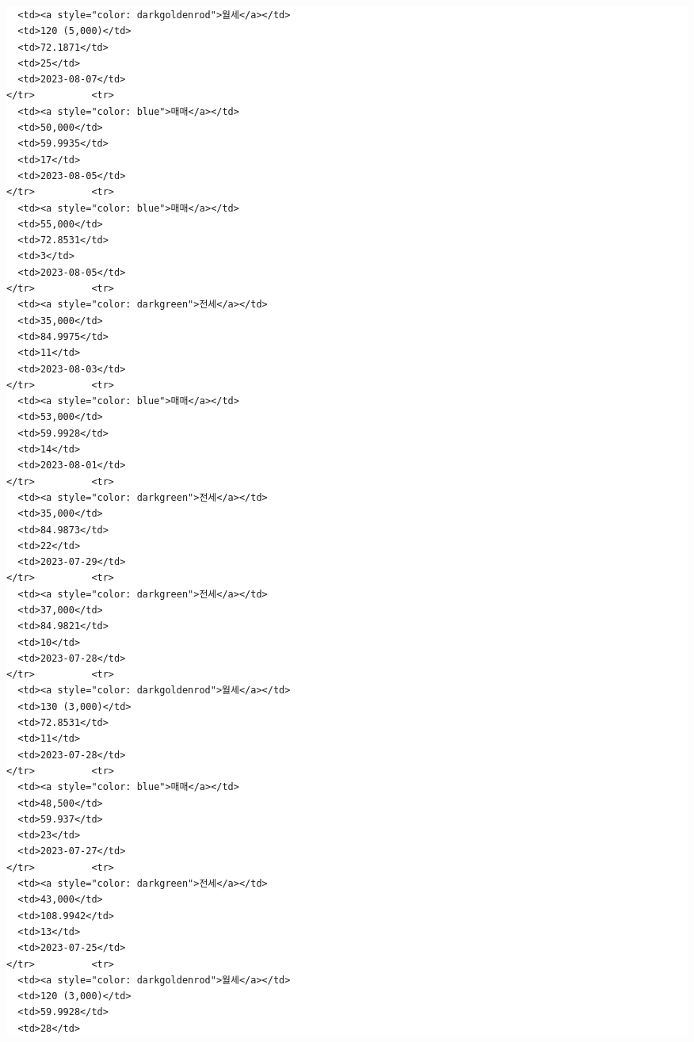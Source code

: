       <td><a style="color: darkgoldenrod">월세</a></td>
      <td>120 (5,000)</td>
      <td>72.1871</td>
      <td>25</td>
      <td>2023-08-07</td>
    </tr>          <tr>
      <td><a style="color: blue">매매</a></td>
      <td>50,000</td>
      <td>59.9935</td>
      <td>17</td>
      <td>2023-08-05</td>
    </tr>          <tr>
      <td><a style="color: blue">매매</a></td>
      <td>55,000</td>
      <td>72.8531</td>
      <td>3</td>
      <td>2023-08-05</td>
    </tr>          <tr>
      <td><a style="color: darkgreen">전세</a></td>
      <td>35,000</td>
      <td>84.9975</td>
      <td>11</td>
      <td>2023-08-03</td>
    </tr>          <tr>
      <td><a style="color: blue">매매</a></td>
      <td>53,000</td>
      <td>59.9928</td>
      <td>14</td>
      <td>2023-08-01</td>
    </tr>          <tr>
      <td><a style="color: darkgreen">전세</a></td>
      <td>35,000</td>
      <td>84.9873</td>
      <td>22</td>
      <td>2023-07-29</td>
    </tr>          <tr>
      <td><a style="color: darkgreen">전세</a></td>
      <td>37,000</td>
      <td>84.9821</td>
      <td>10</td>
      <td>2023-07-28</td>
    </tr>          <tr>
      <td><a style="color: darkgoldenrod">월세</a></td>
      <td>130 (3,000)</td>
      <td>72.8531</td>
      <td>11</td>
      <td>2023-07-28</td>
    </tr>          <tr>
      <td><a style="color: blue">매매</a></td>
      <td>48,500</td>
      <td>59.937</td>
      <td>23</td>
      <td>2023-07-27</td>
    </tr>          <tr>
      <td><a style="color: darkgreen">전세</a></td>
      <td>43,000</td>
      <td>108.9942</td>
      <td>13</td>
      <td>2023-07-25</td>
    </tr>          <tr>
      <td><a style="color: darkgoldenrod">월세</a></td>
      <td>120 (3,000)</td>
      <td>59.9928</td>
      <td>28</td>
